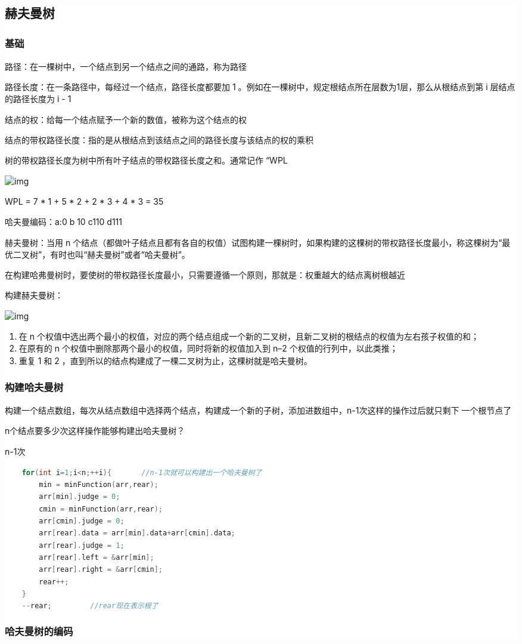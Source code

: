 ## 赫夫曼树

### 基础

路径：在一棵树中，一个结点到另一个结点之间的通路，称为路径

路径长度：在一条路径中，每经过一个结点，路径长度都要加 1 。例如在一棵树中，规定根结点所在层数为1层，那么从根结点到第 i 层结点的路径长度为 i - 1 

结点的权：给每一个结点赋予一个新的数值，被称为这个结点的权

结点的带权路径长度：指的是从根结点到该结点之间的路径长度与该结点的权的乘积

树的带权路径长度为树中所有叶子结点的带权路径长度之和。通常记作 “WPL

![img](http://data.biancheng.net/uploads/allimg/170905/2-1FZ509310DJ.png)

WPL = 7 * 1 + 5 * 2 + 2 * 3 + 4 * 3 = 35

哈夫曼编码：a:0   b 10 c110   d111

赫夫曼树：当用 n 个结点（都做叶子结点且都有各自的权值）试图构建一棵树时，如果构建的这棵树的带权路径长度最小，称这棵树为“最优二叉树”，有时也叫“赫夫曼树”或者“哈夫曼树”。

在构建哈弗曼树时，要使树的带权路径长度最小，只需要遵循一个原则，那就是：权重越大的结点离树根越近

构建赫夫曼树：

![img](http://data.biancheng.net/uploads/allimg/170905/2-1FZ509425D12.png)

1. 在 n 个权值中选出两个最小的权值，对应的两个结点组成一个新的二叉树，且新二叉树的根结点的权值为左右孩子权值的和；
2. 在原有的 n 个权值中删除那两个最小的权值，同时将新的权值加入到 n–2 个权值的行列中，以此类推；
3. 重复 1 和 2 ，直到所以的结点构建成了一棵二叉树为止，这棵树就是哈夫曼树。

###  构建哈夫曼树

构建一个结点数组，每次从结点数组中选择两个结点，构建成一个新的子树，添加进数组中，n-1次这样的操作过后就只剩下 一个根节点了

n个结点要多少次这样操作能够构建出哈夫曼树？

n-1次

``` c
    for(int i=1;i<n;++i){       //n-1次就可以构建出一个哈夫曼树了
        min = minFunction(arr,rear);
        arr[min].judge = 0;
        cmin = minFunction(arr,rear);
        arr[cmin].judge = 0;
        arr[rear].data = arr[min].data+arr[cmin].data;
        arr[rear].judge = 1;
        arr[rear].left = &arr[min];
        arr[rear].right = &arr[cmin];
        rear++;
    }
    --rear;         //rear现在表示根了
```



### 哈夫曼树的编码
